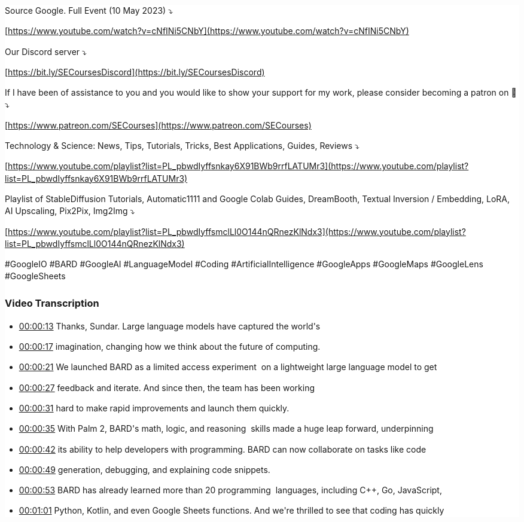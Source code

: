Source Google. Full Event (10 May 2023) ⤵️

[https://www.youtube.com/watch?v=cNfINi5CNbY](https://www.youtube.com/watch?v=cNfINi5CNbY)

Our Discord server ⤵️

[https://bit.ly/SECoursesDiscord](https://bit.ly/SECoursesDiscord)

If I have been of assistance to you and you would like to show your support for my work, please consider becoming a patron on 🥰 ⤵️

[https://www.patreon.com/SECourses](https://www.patreon.com/SECourses)

Technology & Science: News, Tips, Tutorials, Tricks, Best Applications, Guides, Reviews ⤵️

[https://www.youtube.com/playlist?list=PL_pbwdIyffsnkay6X91BWb9rrfLATUMr3](https://www.youtube.com/playlist?list=PL_pbwdIyffsnkay6X91BWb9rrfLATUMr3)

Playlist of StableDiffusion Tutorials, Automatic1111 and Google Colab Guides, DreamBooth, Textual Inversion / Embedding, LoRA, AI Upscaling, Pix2Pix, Img2Img ⤵️

[https://www.youtube.com/playlist?list=PL_pbwdIyffsmclLl0O144nQRnezKlNdx3](https://www.youtube.com/playlist?list=PL_pbwdIyffsmclLl0O144nQRnezKlNdx3)

#GoogleIO #BARD #GoogleAI #LanguageModel #Coding #ArtificialIntelligence #GoogleApps #GoogleMaps #GoogleLens #GoogleSheets



### Video Transcription


- [00:00:13](https://www.youtube.com/watch?v=zP8j8lKIHPI&t=13) Thanks, Sundar. Large language models have captured the world's&nbsp;&nbsp;

- [00:00:17](https://www.youtube.com/watch?v=zP8j8lKIHPI&t=17) imagination, changing how we think about the future of computing.&nbsp;

- [00:00:21](https://www.youtube.com/watch?v=zP8j8lKIHPI&t=21) We launched BARD as a limited access experiment&nbsp; on a lightweight large language model to get&nbsp;

- [00:00:27](https://www.youtube.com/watch?v=zP8j8lKIHPI&t=27) feedback and iterate. And since then, the team has been working&nbsp;&nbsp;

- [00:00:31](https://www.youtube.com/watch?v=zP8j8lKIHPI&t=31) hard to make rapid improvements and launch them quickly.&nbsp;

- [00:00:35](https://www.youtube.com/watch?v=zP8j8lKIHPI&t=35) With Palm 2, BARD's math, logic, and reasoning&nbsp; skills made a huge leap forward, underpinning&nbsp;

- [00:00:42](https://www.youtube.com/watch?v=zP8j8lKIHPI&t=42) its ability to help developers with programming. BARD can now collaborate on tasks like code&nbsp;&nbsp;

- [00:00:49](https://www.youtube.com/watch?v=zP8j8lKIHPI&t=49) generation, debugging, and explaining code snippets.&nbsp;

- [00:00:53](https://www.youtube.com/watch?v=zP8j8lKIHPI&t=53) BARD has already learned more than 20 programming&nbsp; languages, including C++, Go, JavaScript,&nbsp;

- [00:01:01](https://www.youtube.com/watch?v=zP8j8lKIHPI&t=61) Python, Kotlin, and even Google Sheets functions. And we're thrilled to see that coding has quickly&nbsp;&nbsp;
